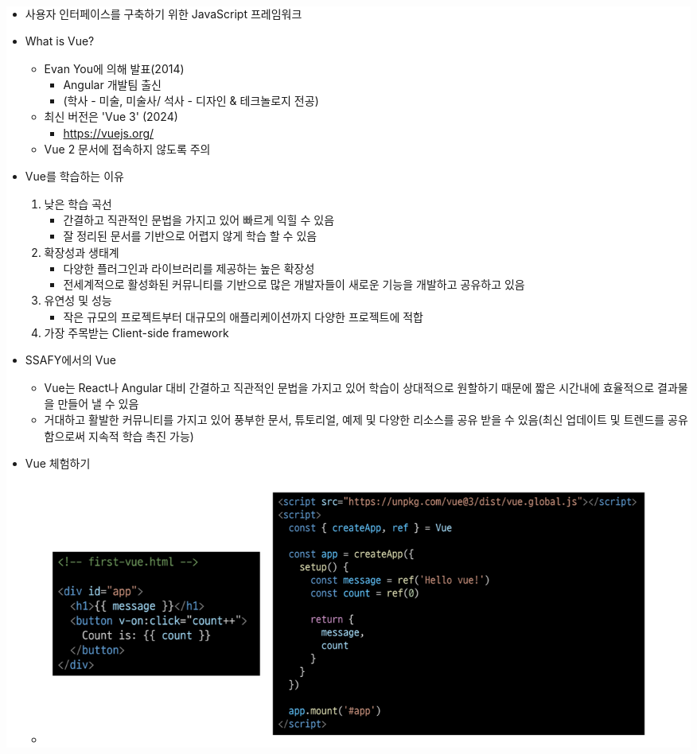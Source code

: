   - 사용자 인터페이스를 구축하기 위한 JavaScript 프레임워크

- What is Vue?
  
  - Evan You에 의해 발표(2014)
    - Angular 개발팀 출신
    - (학사 - 미술, 미술사/ 석사 - 디자인 & 테크놀로지 전공)
  - 최신 버전은 'Vue 3' (2024)
    - https://vuejs.org/
  - Vue 2 문서에 접속하지 않도록 주의

- Vue를 학습하는 이유
  
  1. 낮은 학습 곡선
     - 간결하고 직관적인 문법을 가지고 있어 빠르게 익힐 수 있음
     - 잘 정리된 문서를 기반으로 어렵지 않게 학습 할 수 있음 
  2. 확장성과 생태계
     - 다양한 플러그인과 라이브러리를 제공하는 높은 확장성
     - 전세계적으로 활성화된 커뮤니티를 기반으로 많은 개발자들이 새로운 기능을 개발하고 공유하고 있음 
  3. 유연성 및 성능
     - 작은 규모의 프로젝트부터 대규모의 애플리케이션까지 다양한 프로젝트에 적합 
  4. 가장 주목받는 Client-side framework 

- SSAFY에서의 Vue
  
  - Vue는 React나 Angular 대비 간결하고 직관적인 문법을 가지고 있어 학습이 상대적으로 원할하기 때문에 짧은 시간내에 효율적으로 결과물을 만들어 낼 수 있음
  - 거대하고 활발한 커뮤니티를 가지고 있어 풍부한 문서, 튜토리얼, 예제 및 다양한 리소스를 공유 받을 수 있음(최신 업데이트 및 트렌드를 공유함으로써 지속적 학습 촉진 가능)

- Vue 체험하기
  
  - <img src ='images\vue.png' width=750 style='margin:8px'>   